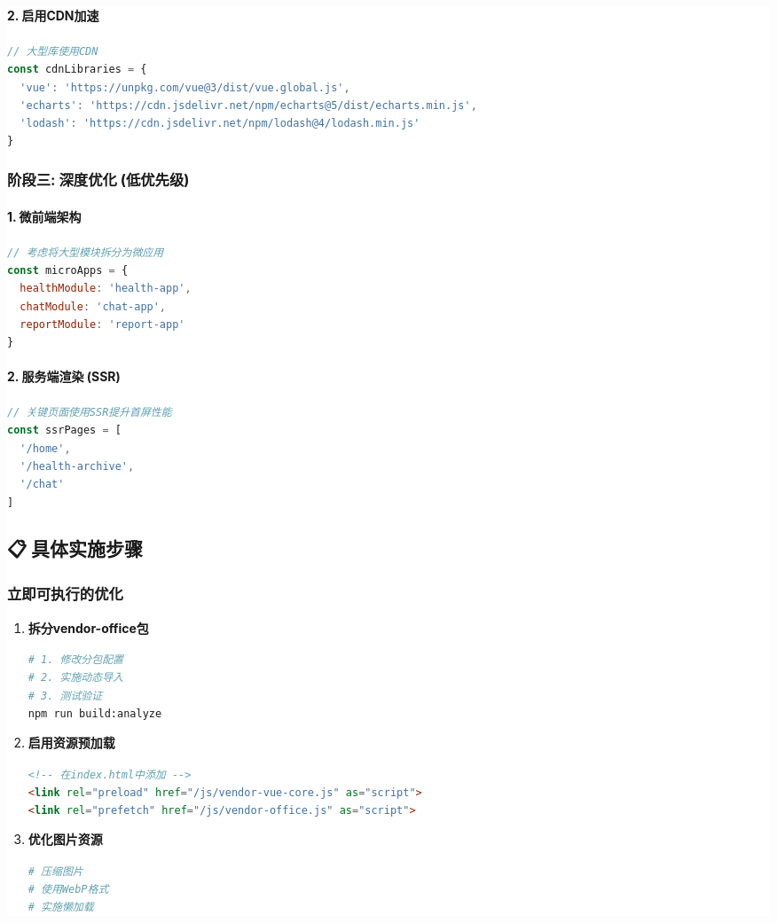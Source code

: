 #### 2. 启用CDN加速
```javascript
// 大型库使用CDN
const cdnLibraries = {
  'vue': 'https://unpkg.com/vue@3/dist/vue.global.js',
  'echarts': 'https://cdn.jsdelivr.net/npm/echarts@5/dist/echarts.min.js',
  'lodash': 'https://cdn.jsdelivr.net/npm/lodash@4/lodash.min.js'
}
```

### 阶段三: 深度优化 (低优先级)

#### 1. 微前端架构
```javascript
// 考虑将大型模块拆分为微应用
const microApps = {
  healthModule: 'health-app',
  chatModule: 'chat-app',
  reportModule: 'report-app'
}
```

#### 2. 服务端渲染 (SSR)
```javascript
// 关键页面使用SSR提升首屏性能
const ssrPages = [
  '/home',
  '/health-archive',
  '/chat'
]
```

## 📋 具体实施步骤

### 立即可执行的优化

1. **拆分vendor-office包**
   ```bash
   # 1. 修改分包配置
   # 2. 实施动态导入
   # 3. 测试验证
   npm run build:analyze
   ```

2. **启用资源预加载**
   ```html
   <!-- 在index.html中添加 -->
   <link rel="preload" href="/js/vendor-vue-core.js" as="script">
   <link rel="prefetch" href="/js/vendor-office.js" as="script">
   ```

3. **优化图片资源**
   ```bash
   # 压缩图片
   # 使用WebP格式
   # 实施懒加载
   ```
